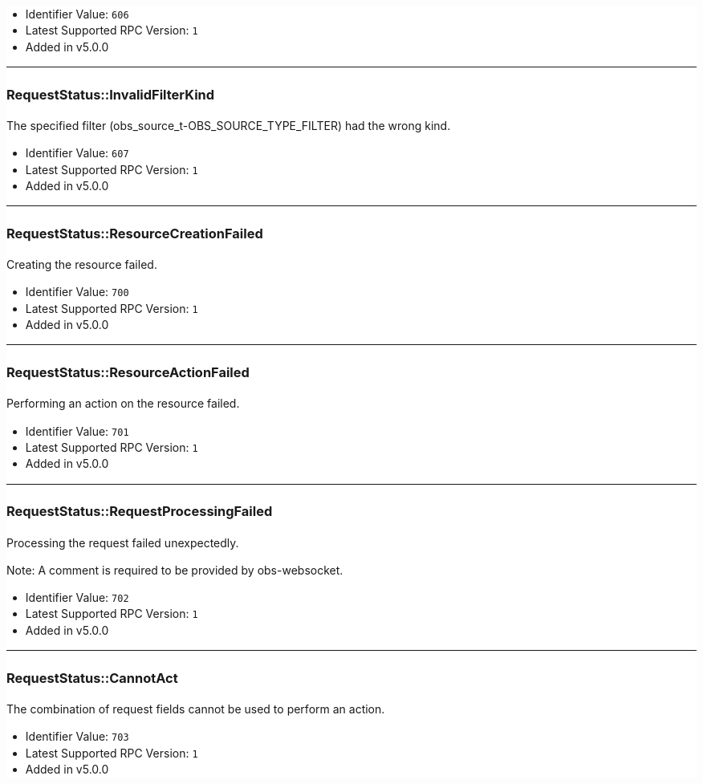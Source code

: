 - Identifier Value: `606`
- Latest Supported RPC Version: `1`
- Added in v5.0.0

---

### RequestStatus::InvalidFilterKind

The specified filter (obs_source_t-OBS_SOURCE_TYPE_FILTER) had the wrong kind.

- Identifier Value: `607`
- Latest Supported RPC Version: `1`
- Added in v5.0.0

---

### RequestStatus::ResourceCreationFailed

Creating the resource failed.

- Identifier Value: `700`
- Latest Supported RPC Version: `1`
- Added in v5.0.0

---

### RequestStatus::ResourceActionFailed

Performing an action on the resource failed.

- Identifier Value: `701`
- Latest Supported RPC Version: `1`
- Added in v5.0.0

---

### RequestStatus::RequestProcessingFailed

Processing the request failed unexpectedly.

Note: A comment is required to be provided by obs-websocket.

- Identifier Value: `702`
- Latest Supported RPC Version: `1`
- Added in v5.0.0

---

### RequestStatus::CannotAct

The combination of request fields cannot be used to perform an action.

- Identifier Value: `703`
- Latest Supported RPC Version: `1`
- Added in v5.0.0
